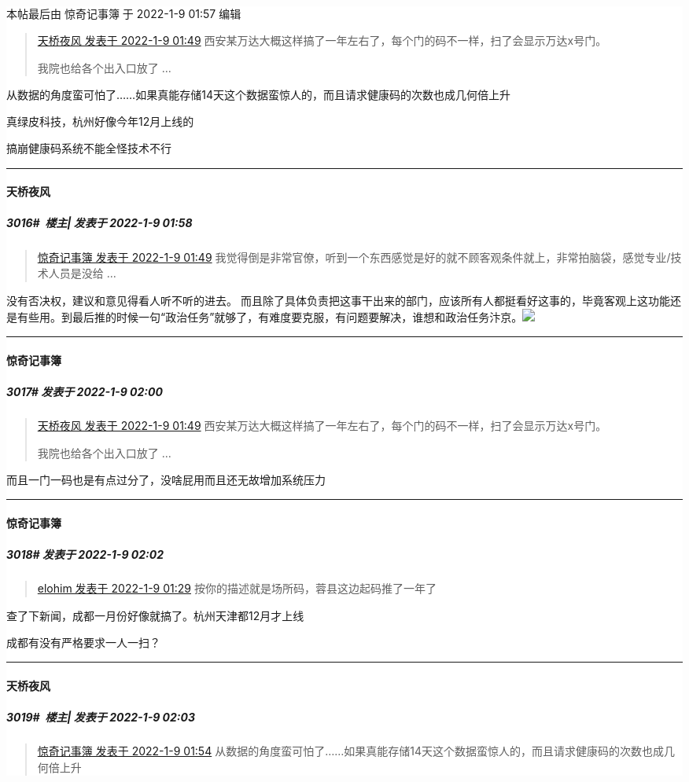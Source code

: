  本帖最后由 惊奇记事簿 于 2022-1-9 01:57 编辑 
<blockquote><a href="httphttps://bbs.saraba1st.com/2b/forum.php?mod=redirect&amp;goto=findpost&amp;pid=54217582&amp;ptid=2043212" target="_blank">天桥夜风 发表于 2022-1-9 01:49</a>
西安某万达大概这样搞了一年左右了，每个门的码不一样，扫了会显示万达x号门。

我院也给各个出入口放了 ...</blockquote>
从数据的角度蛮可怕了……如果真能存储14天这个数据蛮惊人的，而且请求健康码的次数也成几何倍上升

真绿皮科技，杭州好像今年12月上线的

搞崩健康码系统不能全怪技术不行

*****

####  天桥夜风  
##### 3016#         楼主| 发表于 2022-1-9 01:58

<blockquote><a href="httphttps://bbs.saraba1st.com/2b/forum.php?mod=redirect&amp;goto=findpost&amp;pid=54217588&amp;ptid=2043212" target="_blank">惊奇记事簿 发表于 2022-1-9 01:49</a>
我觉得倒是非常官僚，听到一个东西感觉是好的就不顾客观条件就上，非常拍脑袋，感觉专业/技术人员是没给 ...</blockquote>
没有否决权，建议和意见得看人听不听的进去。
而且除了具体负责把这事干出来的部门，应该所有人都挺看好这事的，毕竟客观上这功能还是有些用。到最后推的时候一句“政治任务”就够了，有难度要克服，有问题要解决，谁想和政治任务汴京。<img src="https://static.saraba1st.com/image/smiley/face2017/067.png" referrerpolicy="no-referrer">

*****

####  惊奇记事簿  
##### 3017#       发表于 2022-1-9 02:00

<blockquote><a href="httphttps://bbs.saraba1st.com/2b/forum.php?mod=redirect&amp;goto=findpost&amp;pid=54217582&amp;ptid=2043212" target="_blank">天桥夜风 发表于 2022-1-9 01:49</a>
西安某万达大概这样搞了一年左右了，每个门的码不一样，扫了会显示万达x号门。

我院也给各个出入口放了 ...</blockquote>
而且一门一码也是有点过分了，没啥屁用而且还无故增加系统压力

*****

####  惊奇记事簿  
##### 3018#       发表于 2022-1-9 02:02

<blockquote><a href="httphttps://bbs.saraba1st.com/2b/forum.php?mod=redirect&amp;goto=findpost&amp;pid=54217467&amp;ptid=2043212" target="_blank">elohim 发表于 2022-1-9 01:29</a>
按你的描述就是场所码，蓉县这边起码推了一年了</blockquote>
查了下新闻，成都一月份好像就搞了。杭州天津都12月才上线

成都有没有严格要求一人一扫？

*****

####  天桥夜风  
##### 3019#         楼主| 发表于 2022-1-9 02:03

<blockquote><a href="httphttps://bbs.saraba1st.com/2b/forum.php?mod=redirect&amp;goto=findpost&amp;pid=54217622&amp;ptid=2043212" target="_blank">惊奇记事簿 发表于 2022-1-9 01:54</a>
从数据的角度蛮可怕了……如果真能存储14天这个数据蛮惊人的，而且请求健康码的次数也成几何倍上升
